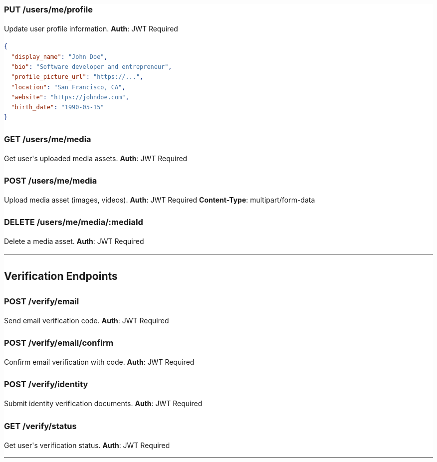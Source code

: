 ### PUT /users/me/profile
Update user profile information.
**Auth**: JWT Required
```json
{
  "display_name": "John Doe",
  "bio": "Software developer and entrepreneur",
  "profile_picture_url": "https://...",
  "location": "San Francisco, CA",
  "website": "https://johndoe.com",
  "birth_date": "1990-05-15"
}
```

### GET /users/me/media
Get user's uploaded media assets.
**Auth**: JWT Required

### POST /users/me/media
Upload media asset (images, videos).
**Auth**: JWT Required
**Content-Type**: multipart/form-data

### DELETE /users/me/media/:mediaId
Delete a media asset.
**Auth**: JWT Required

---

## Verification Endpoints

### POST /verify/email
Send email verification code.
**Auth**: JWT Required

### POST /verify/email/confirm
Confirm email verification with code.
**Auth**: JWT Required

### POST /verify/identity
Submit identity verification documents.
**Auth**: JWT Required

### GET /verify/status
Get user's verification status.
**Auth**: JWT Required

---
